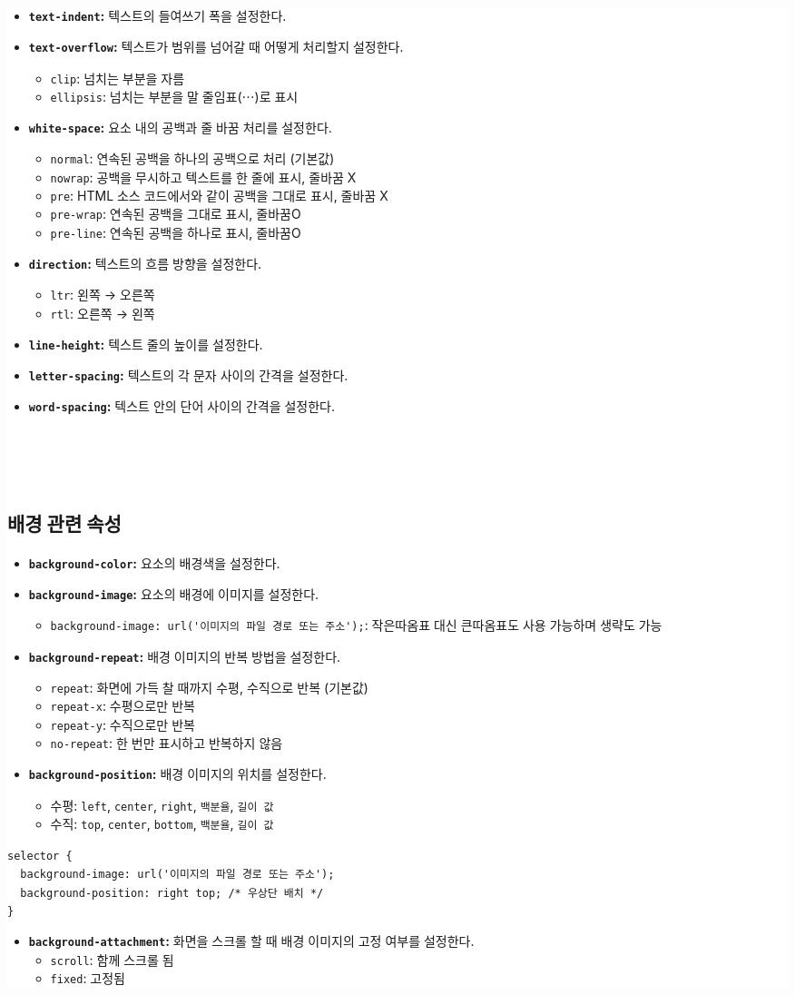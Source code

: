 - **`text-indent`:** 텍스트의 들여쓰기 폭을 설정한다.

- **`text-overflow`:** 텍스트가 범위를 넘어갈 때 어떻게 처리할지 설정한다.
  - `clip`: 넘치는 부분을 자름
  - `ellipsis`: 넘치는 부분을 말 줄임표(⋯)로 표시

- **`white-space`:** 요소 내의 공백과 줄 바꿈 처리를 설정한다.
  - `normal`: 연속된 공백을 하나의 공백으로 처리 (기본값)
  - `nowrap`: 공백을 무시하고 텍스트를 한 줄에 표시, 줄바꿈 X
  - `pre`: HTML 소스 코드에서와 같이 공백을 그대로 표시, 줄바꿈 X
  - `pre-wrap`: 연속된 공백을 그대로 표시, 줄바꿈O
  - `pre-line`: 연속된 공백을 하나로 표시, 줄바꿈O

- **`direction`:** 텍스트의 흐름 방향을 설정한다.
  - `ltr`: 왼쪽 → 오른쪽
  - `rtl`: 오른쪽 → 왼쪽

- **`line-height`:** 텍스트 줄의 높이를 설정한다.

- **`letter-spacing`:** 텍스트의 각 문자 사이의 간격을 설정한다.

- **`word-spacing`:** 텍스트 안의 단어 사이의 간격을 설정한다.

<br>
<br>
<br>





## 배경 관련 속성

- **`background-color`:** 요소의 배경색을 설정한다.

- **`background-image`:** 요소의 배경에 이미지를 설정한다.
  - `background-image: url('이미지의 파일 경로 또는 주소');`: 작은따옴표 대신 큰따옴표도 사용 가능하며 생략도 가능

- **`background-repeat`:** 배경 이미지의 반복 방법을 설정한다.
  - `repeat`: 화면에 가득 찰 때까지 수평, 수직으로 반복 (기본값)
  - `repeat-x`: 수평으로만 반복
  - `repeat-y`: 수직으로만 반복
  - `no-repeat`: 한 번만 표시하고 반복하지 않음

- **`background-position`:** 배경 이미지의 위치를 설정한다.
  - 수평: `left`, `center`, `right`, `백분율`, `길이 값`
  - 수직: `top`, `center`, `bottom`, `백분율`, `길이 값`

```html
selector {
  background-image: url('이미지의 파일 경로 또는 주소');
  background-position: right top; /* 우상단 배치 */
}
```

- **`background-attachment`:** 화면을 스크롤 할 때 배경 이미지의 고정 여부를 설정한다.
  - `scroll`: 함께 스크롤 됨
  - `fixed`: 고정됨
